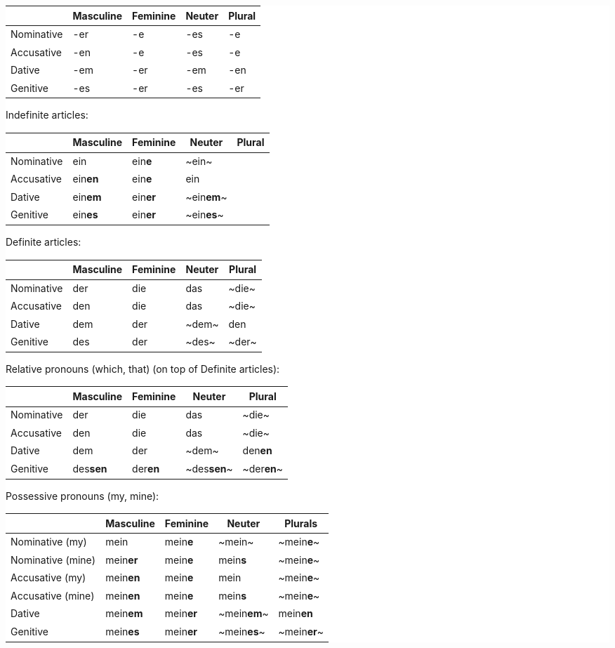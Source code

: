 |               | Masculine | Feminine  | Neuter    | Plural    |
| --            | --        | --        | --        | --        |
| Nominative    | -er       | -e        | -es       | -e        |
| Accusative    | -en       | -e        | -es       | -e        |
| Dative        | -em       | -er       | -em       | -en       |
| Genitive      | -es       | -er       | -es       | -er       |

Indefinite articles:

|               | Masculine     | Feminine      | Neuter        | Plural    |
| --            | --            | --            | --            | --        |
| Nominative    | ein           | ein**e**      |~ein~          |
| Accusative    | ein**en**     | ein**e**      | ein           |
| Dative        | ein**em**     | ein**er**     |~ein**em**~    |
| Genitive      | ein**es**     | ein**er**     |~ein**es**~    |

Definite articles:

|               | Masculine | Feminine  | Neuter    | Plural    |
| --            | --        | --        | --        | --        |
| Nominative    | der       | die       | das       |~die~      |
| Accusative    | den       | die       | das       |~die~      |
| Dative        | dem       | der       |~dem~      | den       |
| Genitive      | des       | der       |~des~      |~der~      |

Relative pronouns (which, that) (on top of Definite articles):

|               | Masculine     | Feminine      | Neuter        | Plural        |
| --            | --            | --            | --            | --            |
| Nominative    | der           | die           | das           |~die~          |
| Accusative    | den           | die           | das           |~die~          |
| Dative        | dem           | der           |~dem~          | den**en**     |
| Genitive      | des**sen**    | der**en**     |~des**sen**~   |~der**en**~    |

Possessive pronouns (my, mine):

|                       | Masculine     | Feminine      | Neuter        | Plurals       |
| --                    | --            | --            | --            | --            |
| Nominative (my)       | mein          | mein**e**     |~mein~         |~mein**e**~    |
| Nominative (mine)     | mein**er**    | mein**e**     | mein**s**     |~mein**e**~    |
| Accusative (my)       | mein**en**    | mein**e**     | mein          |~mein**e**~    |
| Accusative (mine)     | mein**en**    | mein**e**     | mein**s**     |~mein**e**~    |
| Dative                | mein**em**    | mein**er**    |~mein**em**~   | mein**en**    |
| Genitive              | mein**es**    | mein**er**    |~mein**es**~   |~mein**er**~   |
